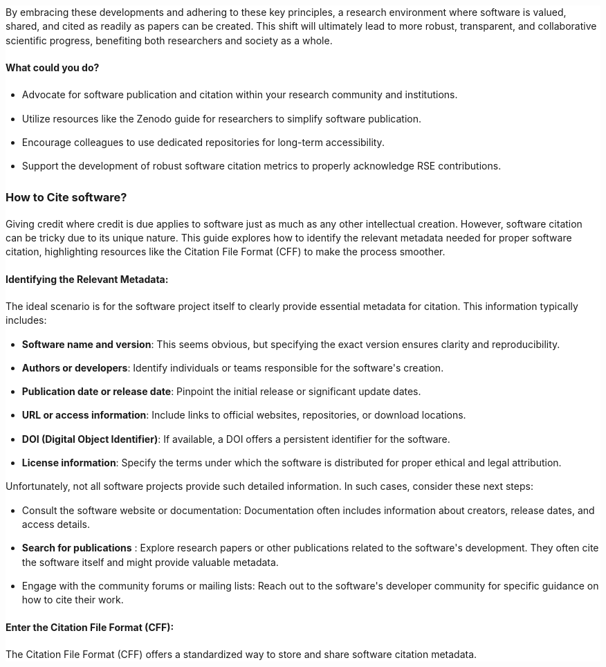 By embracing these developments and adhering to these key principles, a research environment where software is valued, shared, and cited as readily as papers can be created. This shift will ultimately lead to more robust, transparent, and collaborative scientific progress, benefiting both researchers and society as a whole.

#### What could you do? 

- Advocate for software publication and citation within your research community and institutions.

- Utilize resources like the Zenodo guide for researchers to simplify software publication.

- Encourage colleagues to use dedicated repositories for long-term accessibility.

- Support the development of robust software citation metrics to properly acknowledge RSE contributions.

### How to Cite software?

Giving credit where credit is due applies to software just as much as any other intellectual creation. However, software citation can be tricky due to its unique nature. This guide explores how to identify the relevant metadata needed for proper software citation, highlighting resources like the Citation File Format (CFF) to make the process smoother.

#### Identifying the Relevant Metadata:
The ideal scenario is for the software project itself to clearly provide essential metadata for citation. This information typically includes:

- **Software name and version**: This seems obvious, but specifying the exact version ensures clarity and reproducibility.

- **Authors or developers**: Identify individuals or teams responsible for the software's creation.

- **Publication date or release date**: Pinpoint the initial release or significant update dates.

- **URL or access information**: Include links to official websites, repositories, or download locations.

- **DOI (Digital Object Identifier)**: If available, a DOI offers a persistent identifier for the software.

- **License information**: Specify the terms under which the software is distributed for proper ethical and legal attribution.

Unfortunately, not all software projects provide such detailed information. In such cases, consider these next steps:

- Consult the software website or documentation: Documentation often includes information about creators, release dates, and access details.

- **Search for publications** : Explore research papers or other publications related to the software's development. They often cite the software itself and might provide valuable metadata.

- Engage with the community forums or mailing lists: Reach out to the software's developer community for specific guidance on how to cite their work.

#### Enter the Citation File Format (CFF): 
The Citation File Format (CFF) offers a standardized way to store and share software citation metadata. 
